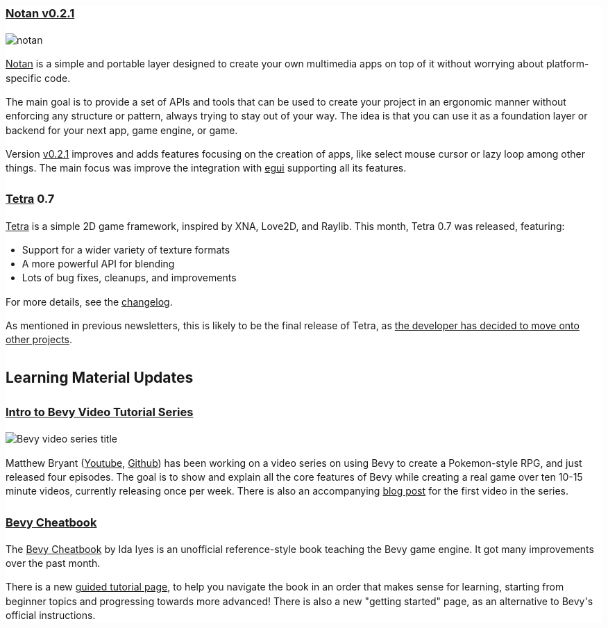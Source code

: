[gd-docs]: https://godot-rust.github.io/docs
[gd-github]: https://github.com/godot-rust/godot-rust
[gd-discord]: https://discord.com/invite/FNudpBD
[gd-twitter]: https://twitter.com/GodotRust

### [Notan v0.2.1][Notan]

![notan](notan.jpg)

[Notan] is a simple and portable layer designed to create your own multimedia
apps on top of it without worrying about platform-specific code.

The main goal is to provide a set of APIs and tools that can be used to create
your project in an ergonomic manner without enforcing any structure or pattern,
always trying to stay out of your way. The idea is that you can use it as a
foundation layer or backend for your next app, game engine, or game.

Version [v0.2.1] improves and adds features focusing on the creation of apps,
like select mouse cursor or lazy loop among other things. The main focus was
improve the integration with [egui] supporting all its features.

[Notan]: https://github.com/Nazariglez/notan
[v0.2.1]: https://github.com/Nazariglez/notan/releases/tag/v0.2.0
[egui]: https://github.com/emilk/egui

### [Tetra] 0.7

[Tetra] is a simple 2D game framework, inspired by XNA, Love2D, and Raylib. This
month, Tetra 0.7 was released, featuring:

- Support for a wider variety of texture formats
- A more powerful API for blending
- Lots of bug fixes, cleanups, and improvements

For more details, see the [changelog][tetra-changelog].

As mentioned in previous newsletters, this is likely to be the final release of
Tetra, as [the developer has decided to move onto other projects][tetra-retro].

[Tetra]: https://github.com/17cupsofcoffee/tetra
[tetra-changelog]: https://github.com/17cupsofcoffee/tetra/blob/main/CHANGELOG.md
[tetra-retro]: https://www.seventeencups.net/posts/three-years-of-tetra/

## Learning Material Updates

### [Intro to Bevy Video Tutorial Series][intro-to-bevy-playlist]

![Bevy video series title](bevy-video-series.jpg)

Matthew Bryant ([Youtube][matthew-bryant-youtube],
[Github][matthew-bryant-github]) has been working on a video series on using
Bevy to create a Pokemon-style RPG, and just released four episodes. The goal is
to show and explain all the core features of Bevy while creating a real game
over ten 10-15 minute videos, currently releasing once per week. There is also
an accompanying [blog post][intro-to-bevy-blog] for the first video in the
series.

[intro-to-bevy-playlist]: https://www.youtube.com/watch?v=WnUzWuaMzuM&list=PLT_D88-MTFOPPl75g4WshL1Gx2bnGTUkz&index=1
[intro-to-bevy-blog]: https://www.logicprojects.net/2022/03/
[matthew-bryant-youtube]: https://www.youtube.com/channel/UC7v3YEDa603x_84PgCPytzA
[matthew-bryant-github]: https://github.com/mwbryant

### [Bevy Cheatbook]

The [Bevy Cheatbook] by Ida Iyes is an unofficial reference-style book
teaching the Bevy game engine. It got many improvements over the past month.

There is a new [guided tutorial page][bevy-cb-tutorial], to help you navigate
the book in an order that makes sense for learning, starting from beginner
topics and progressing towards more advanced! There is also a new "getting
started" page, as an alternative to Bevy's official instructions.


[Rust]: https://rust-lang.org
[join]: https://github.com/rust-gamedev/wg#join-the-fun
[pr]: https://github.com/rust-gamedev/rust-gamedev.github.io
[coordination]: https://github.com/rust-gamedev/rust-gamedev.github.io/issues?q=label%3Acoordination
[Rust]: https://rust-lang.org
[join]: https://github.com/rust-gamedev/wg#join-the-fun
[podcast-7]: https://rustgamedev.com/episodes/interview-with-fish-fight
[podcast-8]: https://rustgamedev.com/episodes/interview-with-dustin-a-b-street
[abstreet]: https://github.com/a-b-street/abstreet
[fishfight]: https://github.com/heroiclabs/fishgame-macroquad
[gamedev-podcast-site]: https://rustgamedev.com/
[gamedev-podcast-apple]: https://podcasts.apple.com/gb/podcast/rust-game-dev/id1526304768
[gamedev-podcast-spotify]: https://open.spotify.com/show/7HRfGnTcXkLkQd9fxJbDGj
[gamedev-podcast-rss]: https://feeds.simplecast.com/C6NQglnL
[gamedev-podcast-google]: https://podcasts.google.com/feed/aHR0cHM6Ly9mZWVkcy5zaW1wbGVjYXN0LmNvbS9DNk5RZ2xuTA
[gamedev-meetup-video]: https://youtu.be/dQPkyjbd36Y
[rust-gamedev-discord]: https://discord.gg/yNtPTb2
[rust-gamedev-twitch]: https://twitch.tv/rustgamedev
[bevy-jam]: https://itch.io/jam/bevy-jam-1/
[bevy-jam-results]: https://itch.io/jam/bevy-jam-1/results
[bevy-engine]: https://bevyengine.org/
[petty-party]: https://jabuwu.itch.io/petty-party
[petty-party-source]: https://github.com/jabuwu/petty-party
[mechaburro-itchio]: https://ramirezmike2.itch.io/quien-es-el-mechaburro
[mechaburro-github]: https://github.com/ramirezmike/quien_es_el_mechaburro
[mechaburro-youtube]: https://www.youtube.com/watch?v=YQeb2ffm_TI
[mechaburro-postmortem]: https://ramirezmike2.itch.io/quien-es-el-mechaburro/devlog/354715/bevy-jam-1-postmortem
[chaz]: https://luizchagasjardim.itch.io/chaz
[chaz-source]: https://github.com/lcjgames/chaz
[warlocks-gambit-itchio]: https://gibonus.itch.io/warlocks-gambit
[warlocks-gambit-github]: https://github.com/team-plover/warlocks-gambit
[cheaters-never-win]: https://cdsupina.itch.io/cheaters-never-win
[cnw-source]: https://github.com/TheRealTeamFReSh/Bevy-Jam-1
[vracer-github]: https://github.com/Syn-Nine/rust-mini-games/tree/main/2d-games/vracer
[synnine-twitter]: https://twitter.com/Syn9Dev
[mgfw]: https://github.com/Syn-Nine/mgfw
[s9-minigame-repo]: https://github.com/Syn-Nine/rust-mini-games/
[hho-steam]: https://store.steampowered.com/app/1651500/Harvest_Hero_Origins/
[ggt]: https://twitter.com/GemdropGames
[pd]: https://www.pixadome.com/
[cc]: https://store.steampowered.com/app/1454730/Chenso_Club/
[spring-fever]: https://store.steampowered.com/news/app/1651500/view/3112556530755817232
[veloren]: https://veloren.net
[veloren-reading-club-7]: https://www.youtube.com/watch?v=-w0yTCjsV0k
[veloren-code-review-1]: https://www.youtube.com/watch?v=gomKwQnEGA8
[veloren-steamdeck-section]: https://veloren.net/devblog-162#veloren-on-steamdeck-by-angelonfira
[veloren-hn]: https://news.ycombinator.com/item?id=30667022
[veloren-rust-in-arts]: https://rustfest.global/session/53-directors-commentary-veloren/
[veloren-162]: https://veloren.net/devblog-162
[veloren-163]: https://veloren.net/devblog-163
[veloren-164]: https://veloren.net/devblog-164
[veloren-165]: https://veloren.net/devblog-165
[rust-nonogram]: https://github.com/henryksloan/rust-nonogram
[terrain-generator]: https://ianjk.com/terrain_generator/
[kettlecorn_twitter]: https://twitter.com/kettlecorn
[clatter]: https://ianjk.com/terrain_generator/
[terrain-generator-github]: https://github.com/kettle11/open_world_game
[gd-announcement]: https://godot-rust.github.io/releases/
[gd-changelog]: https://github.com/godot-rust/godot-rust/blob/master/CHANGELOG.md
[Bevy Cheatbook]: https://bevy-cheatbook.github.io
[bevy-cb-tutorial]: https://bevy-cheatbook.github.io/tutorial.html
[ghsponsors-inodentry]: https://github.com/sponsors/inodentry
[twitter-iyesgames]: https://twitter.com/IyesGames
[bloom3d]: https://bloom3d.com
[koi]: https://github.com/kettle11/koi
[bevy_match3]: https://crates.io/crates/bevy_match3
[dos-like-rs]: https://github.com/Enet4/dos-like-rs
[@E_net4]: https://twitter.com/E_net4
[dos-like-rs-dev]: https://dev.to/e_net4/writing-bindings-to-dos-like-for-rust-some-lessons-learned-2p6k
[Kira]: https://github.com/tesselode/kira
[@tesselode]: https://twitter.com/tesselode
[changelog]: https://github.com/tesselode/kira/releases/tag/v0.6.0
[/r/rust]: https://www.reddit.com/r/rust/comments/t984ss/kira_game_audio_library_v060_complete_rewrite
[twitter]: https://twitter.com/tesselode/status/1501213862988849152
[Screen 13]: https://github.com/attackgoat/screen-13
[s13-getting-started]: https://github.com/attackgoat/screen-13/blob/master/examples/getting-started.md
[s13-change-log]: https://github.com/attackgoat/screen-13/blob/master/CHANGELOG.md
[label_meeting]: https://github.com/rust-gamedev/wg/issues?q=label%3Ameeting
[/r/rust_gamedev]: https://reddit.com/r/rust_gamedev
[@rust_gamedev]: https://twitter.com/rust_gamedev
[pr]: https://github.com/rust-gamedev/rust-gamedev.github.io